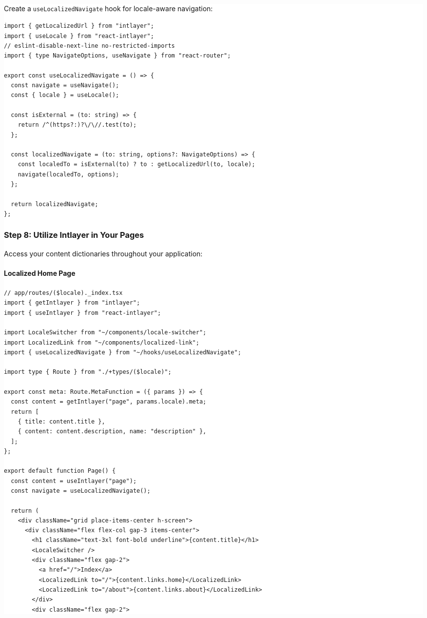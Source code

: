 Create a `useLocalizedNavigate` hook for locale-aware navigation:

```tsx fileName="app/hooks/useLocalizedNavigate.tsx" codeFormat="typescript"
import { getLocalizedUrl } from "intlayer";
import { useLocale } from "react-intlayer";
// eslint-disable-next-line no-restricted-imports
import { type NavigateOptions, useNavigate } from "react-router";

export const useLocalizedNavigate = () => {
  const navigate = useNavigate();
  const { locale } = useLocale();

  const isExternal = (to: string) => {
    return /^(https?:)?\/\//.test(to);
  };

  const localizedNavigate = (to: string, options?: NavigateOptions) => {
    const localedTo = isExternal(to) ? to : getLocalizedUrl(to, locale);
    navigate(localedTo, options);
  };

  return localizedNavigate;
};
```

### Step 8: Utilize Intlayer in Your Pages

Access your content dictionaries throughout your application:

#### Localized Home Page

```tsx codeFormat="typescript"
// app/routes/($locale)._index.tsx
import { getIntlayer } from "intlayer";
import { useIntlayer } from "react-intlayer";

import LocaleSwitcher from "~/components/locale-switcher";
import LocalizedLink from "~/components/localized-link";
import { useLocalizedNavigate } from "~/hooks/useLocalizedNavigate";

import type { Route } from "./+types/($locale)";

export const meta: Route.MetaFunction = ({ params }) => {
  const content = getIntlayer("page", params.locale).meta;
  return [
    { title: content.title },
    { content: content.description, name: "description" },
  ];
};

export default function Page() {
  const content = useIntlayer("page");
  const navigate = useLocalizedNavigate();

  return (
    <div className="grid place-items-center h-screen">
      <div className="flex flex-col gap-3 items-center">
        <h1 className="text-3xl font-bold underline">{content.title}</h1>
        <LocaleSwitcher />
        <div className="flex gap-2">
          <a href="/">Index</a>
          <LocalizedLink to="/">{content.links.home}</LocalizedLink>
          <LocalizedLink to="/about">{content.links.about}</LocalizedLink>
        </div>
        <div className="flex gap-2">
```